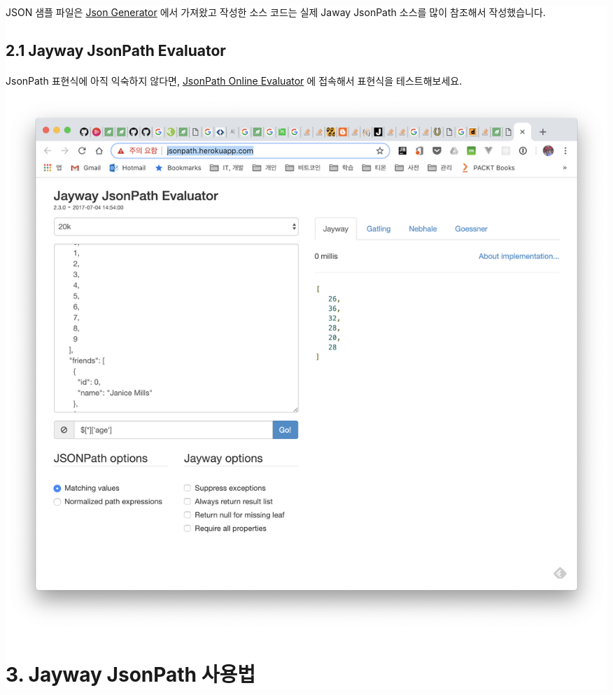 JSON 샘플 파일은 [Json Generator](https://next.json-generator.com/41_9W7rWU) 에서 가져왔고 작성한 소스 코드는 실제 Jaway JsonPath 소스를 많이 참조해서 작성했습니다.

## 2.1 Jayway JsonPath Evaluator

JsonPath 표현식에 아직 익숙하지 않다면, [JsonPath Online Evaluator](http://jsonpath.herokuapp.com/) 에 접속해서 표현식을 테스트해보세요.

![](images/20190119/image_1.png)

# 3. Jayway JsonPath 사용법
